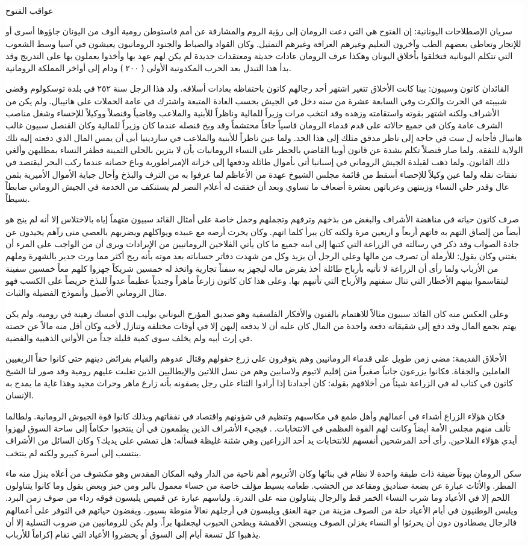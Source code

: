  عواقب الفتوح 

 سريان الإصطلاحات اليونانية: إن الفتوح هي التي دعت الرومان إلى رؤية الروم والمشارقة عن أمم فاستوطن رومية ألوف من اليونان جاؤوها أسرى أو للإتجار وتعاطى بعضهم الطب وآخرون التعليم وغيرهم العرافة وغيرهم التمثيل. وكان القواد والضباط والجنود الرومانيون يعيشون في آسيا وسط الشعوب التي تتكلم اليونانية فتخلقوا بأخلاق اليونان وهكذا عرف الرومان عادات حديثة ومعتقدات جديدة لم يكن لهم عهد بها وأخذوا يعملون بها على التدريج وقد بدأ هذا التبدل بعد الحرب المكدونية الأولى (  ٢٠٠  ) ودام إلى أواخر المملكة الرومانية. 

 القائدان كاتون وسيبون: بينا كانت الأخلاق تتغير اشتهر  أحد  رجالهم كاتون باحتفاظه   بعادات أسلافه. ولد هذا الرجل سنة  ٢٥٢  في بلدة توسكولوم وقضى شبيبته في الحرث والكرث وفي السابعة  عشرة  من سنه دخل في الجيش بحسب العادة المتبعة واشترك في عامة الحملات على هانيبال. ولم يكن من الأشراف ولكنه اشتهر بقوته واستقامته وزهده وقد انتخب مرات وزيراً للمالية وناظراً للأبنية والملاعب وقاضياً وقنصلاً ووكيلاً للإحساء وشغل مناصب الشرف عامة وكان في جميع حالاته على قدم قدماء الرومان قاسياً جافاً محتشماً وقد وبخ قنصله عندما كان وزيراً للمالية وكان القنصل سبيون غالب هانيبال فأجابه ل  ست  في حاجة إلى ناظر مدقق مثلك إلى هذا الحد. ولما عين ناظراً للأبنية والملاعب في ساردينيا أبى أن يمس المال الذي دفعته إليه تلك الولاية للنفقة. ولما صار قنصلاًَ تكلم بشدة عن قانون أوبيا القاضي بالحظر على النساء الرومانيات بأن لا يتزين بالحلي الثمينة فظفر النساء بمطلبهن وألغي ذلك القانون. ولما ذهب لقيلدة الجيش الروماني في إسبانيا أتى بأموال طائلة ودفعها إلى خزانة الإمبراطورية وباع حصانه عندما ركب البحر ليقتصد في نفقات نقله ولما عين وكيلاً للإحصاء أسقط من قائمة مجلس الشيوخ عهدة من الأعاظم لما عرفوا به من الترف والبذخ وأحال جباية الأموال الأميرية بثمن عال وقدر حلي النساء وزينتهن وعرباتهن بعشرة أضعاف ما تساوي وبعد أن خفقت له أعلام النصر لم يستنكف من الخدمة في الجيش الروماني ضابطاً بسيطاً. 

 صرف كاتون حياته في مناهضة الأشراف والبغض من بذخهم وترفهم وتجملهم وحمل خاصة على أمثال القائد سبيون متهماً إياه بالاختلاس إلا أنه لم ينج هو أيضاً من إلصاق التهم به فاتهم أربعاً و  اربعين  مرة ولكنه كان يبرأ كلما اتهم. وكان يحرث أرضه مع عبيده ويواكلهم ويضربهم بالعصي منى رآهم يحيدون عن جادة الصواب وقد ذكر في رسالته في الزراعة التي كتبها إلى ابنه جميع ما كان يأتي الفلاحين الرومانيين من الإيرادات ويرى أن من الواجب على المرء أن يغتني وكان يقول: للأرملة أن تصرف من مالها وعلى الرجل أن يزيد وكل من شهدت دفاتر حساباته بعد موته بأنه ربح أكثر مما ورث جدير بالشهرة وملهم من الأرباب ولما رأى أن الزراعة لا تأتيه بأرباح طائلة أخذ يقرض ماله ليجهز به سفناً تجارية واتخذ له  خمسين  شريكاً جهزوا كلهم معاً  خمسين  سفينة ليتقاسموا بينهم الأخطار التي تنال سفنهم والأرباح التي تأتيهم بها. وعلى هذا كان كاتون زارعاً   ماهراً وجندياً عظيماً عدواً للبذخ حريصاً على الكسب فهو مثال الروماني الأصيل وأنموذج الفضيلة والثبات. 

 وعلى العكس منه كان القائد سبيون مثالاً للاهتمام بالفنون والأفكار الفلسفية وهو صديق المؤرخ اليوناني بوليب الذي أمسك رهينة في رومية. ولم يكن يهتم بجمع المال وقد دفع إلى شقيقاته دفعة واحدة من المال كان عليه أن لا يدفعه إليهن إلا في أوقات مختلفة وتنازل لأخيه وكان أقل منه مالاً عن حصته في إرث أبيه ولم يخلف سوى كمية قليلة جداً من الأواني الذهبية والفضية. 

 الأخلاق القديمة: مضى زمن طويل على قدماء الرومانيين وهم يتوفرون على زرع حقولهم وقتال عدوهم والقيام بفرائض دينهم حتى كانوا حقاً الريفيين العاملين والجفاة. فكانوا يزرعون جانباً صغيراً منن إقليم لاتيوم ولاسابين وهم من نسل اللاتين والإيطاليين الذين تغلبت عليهم رومية وقد صور لنا الشيخ كاتون في كتاب له في الزراعة شيئاً من أخلاقهم بقوله: كان أجدادنا إذا أرادوا الثناء على رجل يصفونه بأنه زارع ماهر وحراث مجيد وهذا غاية ما يمدح به الإنسان. 

 فكان هؤلاء الزراع أشداء في أعمالهم وأهل طمع في مكاسبهم وتنظيم في شؤونهم واقتصاد في نفقاتهم وبذلك كانوا قوة الجيوش الرومانية. ولطالما تألف منهم مجلس الأمة أيضاً وكانت لهم القوة العظمى في الانتخابات. . فيجيء الأشراف الذين يطمعون في أن ينتخبوا حكاماً إلى ساحة السوق ليهزوا أيدي هؤلاء الفلاحين. رأى  أحد  المرشحين أنفسهم للانتخابات يد  أحد  الزراعين وهي شثنة غليظة فسأله: هل تمشي على يديك؟ وكان السائل من الأشراف ينتسب إلى أسرة كبيرو ولكنه لم ينتخب. 

 سكن الرومان بيوتاً ضيقة ذات طبقة واحدة لا نظام في بنائها وكان الأتريوم أهم ناحية من الدار وفيه المكان المقدس وهو مكشوف من أعلاه ينزل منه ماء المطر. والأثاث عبارة عن بضعة صناديق ومقاعد من الخشب. طعامه بسيط مؤلف خاصة من حساء معمول بالبر ومن خبز وبعض بقول وما كانوا يتناولون اللحم إلا في الأعياد وما شرب النساء الخمر قط والرجال يتناولون منه على الندرة. ولباسهم عبارة عن قميص يلبسون فوقه رداء من صوف زمن البرد. ويلبس الوطنيون في أيام الأعياد حلة من الصوف مزينة من جهة العنق   ويلبسون في أرجلهم نعالاً منوطة بسيور. ويقضون حياتهم في التوفر على أعمالهم فالرجال يصطادون دون أن يحرثوا أو النساء يغزلن الصوف وينسجن الأقمشة ويطحن الحبوب ليجعلنها براً. ولم يكن للرومانيين من ضروب التسلية إلا أن يذهبوا كل  تسعة  أيام إلى السوق أو يحضروا الأعياد التي تقام إكراماً للأرباب. 
